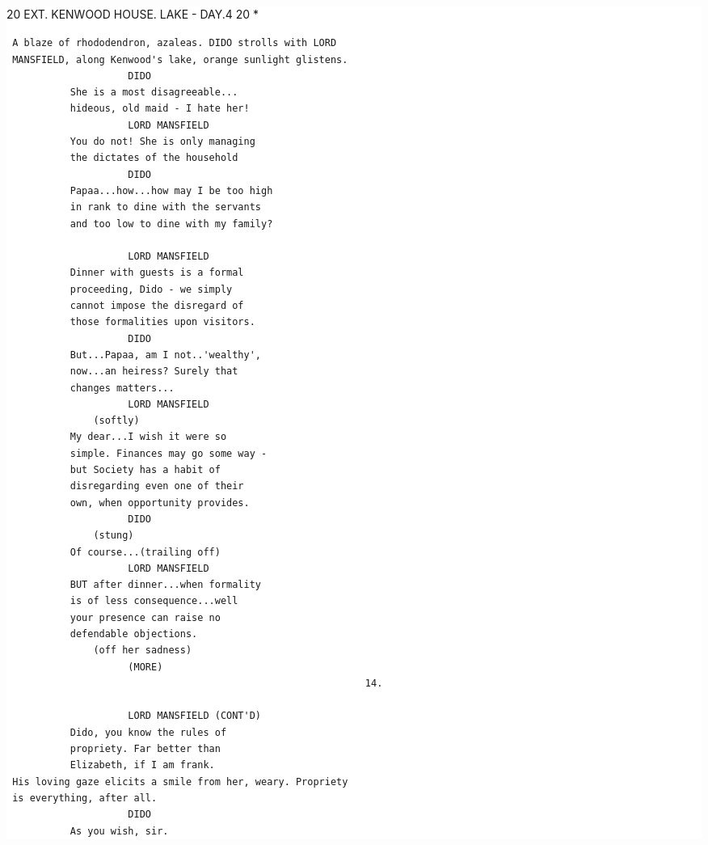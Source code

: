 
20   EXT. KENWOOD HOUSE. LAKE - DAY.4                             20    *

     A blaze of rhododendron, azaleas. DIDO strolls with LORD
     MANSFIELD, along Kenwood's lake, orange sunlight glistens.
                         DIDO
               She is a most disagreeable...
               hideous, old maid - I hate her!
                         LORD MANSFIELD
               You do not! She is only managing
               the dictates of the household
                         DIDO
               Papaa...how...how may I be too high
               in rank to dine with the servants
               and too low to dine with my family?

                         LORD MANSFIELD
               Dinner with guests is a formal
               proceeding, Dido - we simply
               cannot impose the disregard of
               those formalities upon visitors.
                         DIDO
               But...Papaa, am I not..'wealthy',
               now...an heiress? Surely that
               changes matters...
                         LORD MANSFIELD
                   (softly)
               My dear...I wish it were so
               simple. Finances may go some way -
               but Society has a habit of
               disregarding even one of their
               own, when opportunity provides.
                         DIDO
                   (stung)
               Of course...(trailing off)
                         LORD MANSFIELD
               BUT after dinner...when formality
               is of less consequence...well
               your presence can raise no
               defendable objections.
                   (off her sadness)
                         (MORE)
                                                                  14.

                         LORD MANSFIELD (CONT'D)
               Dido, you know the rules of
               propriety. Far better than
               Elizabeth, if I am frank.
     His loving gaze elicits a smile from her, weary. Propriety
     is everything, after all.
                         DIDO
               As you wish, sir.
